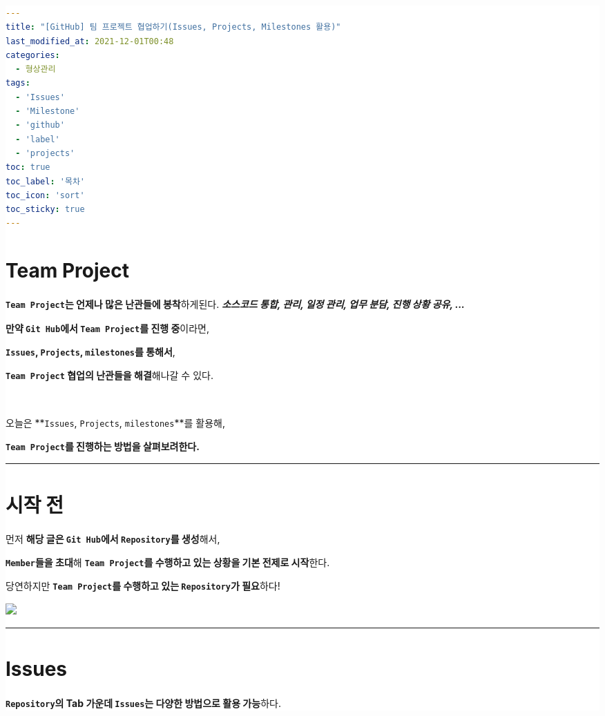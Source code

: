 ```yaml
---
title: "[GitHub] 팀 프로젝트 협업하기(Issues, Projects, Milestones 활용)"
last_modified_at: 2021-12-01T00:48
categories: 
  - 형상관리
tags: 
  - 'Issues' 
  - 'Milestone' 
  - 'github' 
  - 'label' 
  - 'projects'
toc: true
toc_label: '목차'
toc_icon: 'sort'
toc_sticky: true
---
```

# Team Project

**`Team Project`는 언제나 많은 난관들에 봉착**하게된다.
_**소스코드 통합, 관리, 일정 관리, 업무 분담, 진행 상황 공유, ...**_

**만약 `Git Hub`에서 `Team Project`를 진행 중**이라면,

**`Issues`, `Projects`, `milestones`를 통해서**,

**`Team Project` 협업의 난관들을 해결**해나갈 수 있다.

<br>

오늘은 **`Issues`, `Projects`, `milestones`**를 활용해,

**`Team Project`를 진행하는 방법을 살펴보려한다.**

---

# 시작 전

먼저 **해당 글은 `Git Hub`에서 `Repository`를 생성**해서,

**`Member`들을 초대**해 **`Team Project`를 수행하고 있는 상황을 기본 전제로 시작**한다.

당연하지만 **`Team Project`를 수행하고 있는 `Repository`가 필요**하다!

![](https://images.velog.io/images/gillog/post/786d6f82-1b62-4455-8008-150d9598f66c/image.png)

---
# Issues

**`Repository`의 Tab 가운데 `Issues`는 다양한 방법으로 활용 가능**하다.
